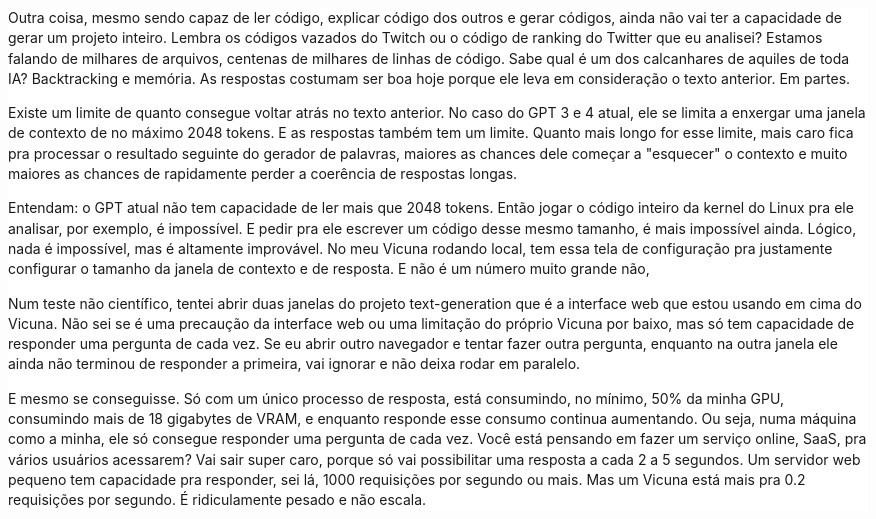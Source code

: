   
  
  
  
  
  
  

Outra coisa, mesmo sendo capaz de ler código, explicar código dos outros e gerar códigos, ainda não vai ter a capacidade de gerar um projeto inteiro. Lembra os códigos vazados do Twitch ou o código de ranking do Twitter que eu analisei? Estamos falando de milhares de arquivos, centenas de milhares de linhas de código. Sabe qual é um dos calcanhares de aquiles de toda IA? Backtracking e memória. As respostas costumam ser boa hoje porque ele leva em consideração o texto anterior. Em partes.

  
  
  
  
  
  
  

Existe um limite de quanto consegue voltar atrás no texto anterior. No caso do GPT 3 e 4 atual, ele se limita a enxergar uma janela de contexto de no máximo 2048 tokens. E as respostas também tem um limite. Quanto mais longo for esse limite, mais caro fica pra processar o resultado seguinte do gerador de palavras, maiores as chances dele começar a "esquecer" o contexto e muito maiores as chances de rapidamente perder a coerência de respostas longas. 







Entendam: o GPT atual não tem capacidade de ler mais que 2048 tokens. Então jogar o código inteiro da kernel do Linux pra ele analisar, por exemplo, é impossível. E pedir pra ele escrever um código desse mesmo tamanho, é mais impossível ainda. Lógico, nada é impossível, mas é altamente improvável. No meu Vicuna rodando local, tem essa tela de configuração pra justamente configurar o tamanho da janela de contexto e de resposta. E não é um número muito grande não,

  
  
  
  
  
  
  
  

Num teste não científico, tentei abrir duas janelas do projeto text-generation que é a interface web que estou usando em cima do Vicuna. Não sei se é uma precaução da interface web ou uma limitação do próprio Vicuna por baixo, mas só tem capacidade de responder uma pergunta de cada vez. Se eu abrir outro navegador e tentar fazer outra pergunta, enquanto na outra janela ele ainda não terminou de responder a primeira, vai ignorar e não deixa rodar em paralelo.

  
  
  
  
  
  
  

E mesmo se conseguisse. Só com um único processo de resposta, está consumindo, no mínimo, 50% da minha GPU, consumindo mais de 18 gigabytes de VRAM, e enquanto responde esse consumo continua aumentando. Ou seja, numa máquina como a minha, ele só consegue responder uma pergunta de cada vez. Você está pensando em fazer um serviço online, SaaS, pra vários usuários acessarem? Vai sair super caro, porque só vai possibilitar uma resposta a cada 2 a 5 segundos. Um servidor web pequeno tem capacidade pra responder, sei lá, 1000 requisições por segundo ou mais. Mas um Vicuna está mais pra 0.2 requisições por segundo. É ridiculamente pesado e não escala.
